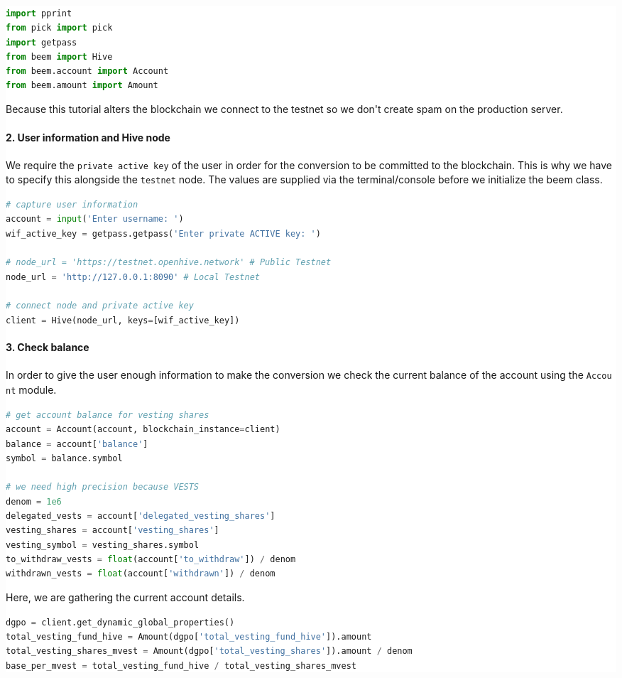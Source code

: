 ```python
import pprint
from pick import pick
import getpass
from beem import Hive
from beem.account import Account
from beem.amount import Amount
```

Because this tutorial alters the blockchain we connect to the testnet so we don't create spam on the production server.

#### 2. User information and Hive node <a name="userinfo"></a>

We require the `private active key` of the user in order for the conversion to be committed to the blockchain.  This is why we have to specify this alongside the `testnet` node.  The values are supplied via the terminal/console before we initialize the beem class.

```python
# capture user information
account = input('Enter username: ')
wif_active_key = getpass.getpass('Enter private ACTIVE key: ')

# node_url = 'https://testnet.openhive.network' # Public Testnet
node_url = 'http://127.0.0.1:8090' # Local Testnet

# connect node and private active key
client = Hive(node_url, keys=[wif_active_key])
```

#### 3. Check balance <a name="balance"></a>

In order to give the user enough information to make the conversion we check the current balance of the account using the `Account` module.

```python
# get account balance for vesting shares
account = Account(account, blockchain_instance=client)
balance = account['balance']
symbol = balance.symbol

# we need high precision because VESTS
denom = 1e6
delegated_vests = account['delegated_vesting_shares']
vesting_shares = account['vesting_shares']
vesting_symbol = vesting_shares.symbol
to_withdraw_vests = float(account['to_withdraw']) / denom
withdrawn_vests = float(account['withdrawn']) / denom
```

Here, we are gathering the current account details.

```python
dgpo = client.get_dynamic_global_properties()
total_vesting_fund_hive = Amount(dgpo['total_vesting_fund_hive']).amount
total_vesting_shares_mvest = Amount(dgpo['total_vesting_shares']).amount / denom
base_per_mvest = total_vesting_fund_hive / total_vesting_shares_mvest
```
